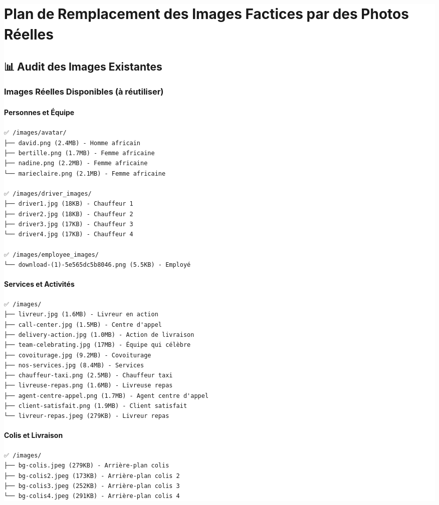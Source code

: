 # Plan de Remplacement des Images Factices par des Photos Réelles

## 📊 Audit des Images Existantes

### **Images Réelles Disponibles (à réutiliser)**

#### **Personnes et Équipe**
```
✅ /images/avatar/
├── david.png (2.4MB) - Homme africain
├── bertille.png (1.7MB) - Femme africaine  
├── nadine.png (2.2MB) - Femme africaine
└── marieclaire.png (2.1MB) - Femme africaine

✅ /images/driver_images/
├── driver1.jpg (18KB) - Chauffeur 1
├── driver2.jpg (18KB) - Chauffeur 2
├── driver3.jpg (17KB) - Chauffeur 3
└── driver4.jpg (17KB) - Chauffeur 4

✅ /images/employee_images/
└── download-(1)-5e565dc5b8046.png (5.5KB) - Employé
```

#### **Services et Activités**
```
✅ /images/
├── livreur.jpg (1.6MB) - Livreur en action
├── call-center.jpg (1.5MB) - Centre d'appel
├── delivery-action.jpg (1.0MB) - Action de livraison
├── team-celebrating.jpg (17MB) - Équipe qui célèbre
├── covoiturage.jpg (9.2MB) - Covoiturage
├── nos-services.jpg (8.4MB) - Services
├── chauffeur-taxi.png (2.5MB) - Chauffeur taxi
├── livreuse-repas.png (1.6MB) - Livreuse repas
├── agent-centre-appel.png (1.7MB) - Agent centre d'appel
├── client-satisfait.png (1.9MB) - Client satisfait
└── livreur-repas.jpeg (279KB) - Livreur repas
```

#### **Colis et Livraison**
```
✅ /images/
├── bg-colis.jpeg (279KB) - Arrière-plan colis
├── bg-colis2.jpeg (173KB) - Arrière-plan colis 2
├── bg-colis3.jpeg (252KB) - Arrière-plan colis 3
└── bg-colis4.jpeg (291KB) - Arrière-plan colis 4
```
